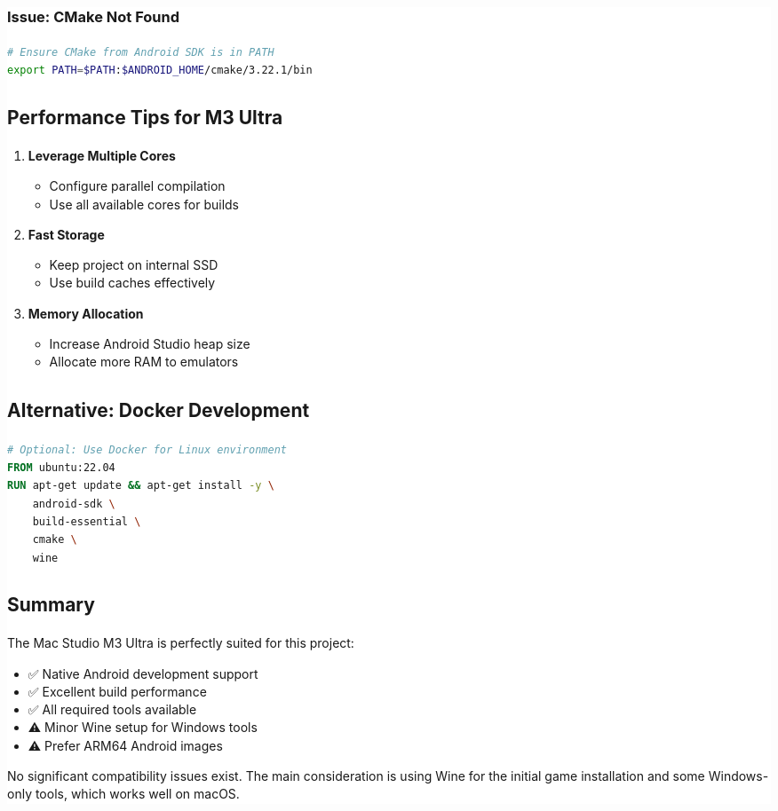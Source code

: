 ### Issue: CMake Not Found
```bash
# Ensure CMake from Android SDK is in PATH
export PATH=$PATH:$ANDROID_HOME/cmake/3.22.1/bin
```

## Performance Tips for M3 Ultra

1. **Leverage Multiple Cores**
   - Configure parallel compilation
   - Use all available cores for builds

2. **Fast Storage**
   - Keep project on internal SSD
   - Use build caches effectively

3. **Memory Allocation**
   - Increase Android Studio heap size
   - Allocate more RAM to emulators

## Alternative: Docker Development
```dockerfile
# Optional: Use Docker for Linux environment
FROM ubuntu:22.04
RUN apt-get update && apt-get install -y \
    android-sdk \
    build-essential \
    cmake \
    wine
```

## Summary

The Mac Studio M3 Ultra is perfectly suited for this project:
- ✅ Native Android development support
- ✅ Excellent build performance
- ✅ All required tools available
- ⚠️ Minor Wine setup for Windows tools
- ⚠️ Prefer ARM64 Android images

No significant compatibility issues exist. The main consideration is using Wine for the initial game installation and some Windows-only tools, which works well on macOS.